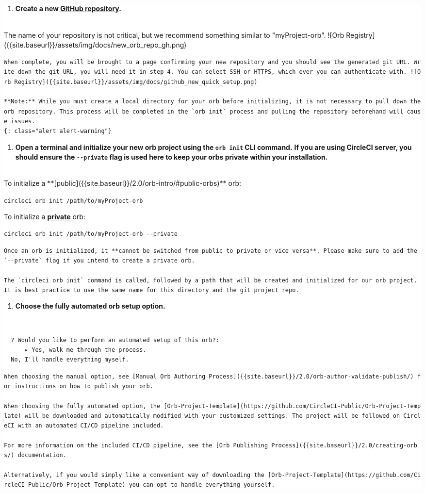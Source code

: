 1. **Create a new [GitHub repository](https://github.com/new).**
<br>
The name of your repository is not critical, but we recommend something similar to "myProject-orb". ![Orb Registry]({{site.baseurl}}/assets/img/docs/new_orb_repo_gh.png)

    When complete, you will be brought to a page confirming your new repository and you should see the generated git URL. Write down the git URL, you will need it in step 4. You can select SSH or HTTPS, which ever you can authenticate with. ![Orb Registry]({{site.baseurl}}/assets/img/docs/github_new_quick_setup.png)

    **Note:** While you must create a local directory for your orb before initializing, it is not necessary to pull down the orb repository. This process will be completed in the `orb init` process and pulling the repository beforehand will cause issues.
    {: class="alert alert-warning"}

1. **Open a terminal and initialize your new orb project using the `orb init` CLI command.** **If you are using CircleCI server, you should ensure the `--private` flag is used here to keep your orbs private within your installation.**
<br>
To initialize a **[public]({{site.baseurl}}/2.0/orb-intro/#public-orbs)** orb:

```shell
circleci orb init /path/to/myProject-orb
```
To initialize a **[private]({{site.baseurl}}/2.0/orb-intro/#private-orbs)** orb:
```shell
circleci orb init /path/to/myProject-orb --private
```

    Once an orb is initialized, it **cannot be switched from public to private or vice versa**. Please make sure to add the `--private` flag if you intend to create a private orb.

    The `circleci orb init` command is called, followed by a path that will be created and initialized for our orb project. It is best practice to use the same name for this directory and the git project repo.

1. **Choose the fully automated orb setup option.**
<br>

```
  ? Would you like to perform an automated setup of this orb?:
      ▸ Yes, walk me through the process.
  No, I'll handle everything myself.
```

    When choosing the manual option, see [Manual Orb Authoring Process]({{site.baseurl}}/2.0/orb-author-validate-publish/) for instructions on how to publish your orb.

    When choosing the fully automated option, the [Orb-Project-Template](https://github.com/CircleCI-Public/Orb-Project-Template) will be downloaded and automatically modified with your customized settings. The project will be followed on CircleCI with an automated CI/CD pipeline included.

    For more information on the included CI/CD pipeline, see the [Orb Publishing Process]({{site.baseurl}}/2.0/creating-orbs/) documentation.

    Alternatively, if you would simply like a convenient way of downloading the [Orb-Project-Template](https://github.com/CircleCI-Public/Orb-Project-Template) you can opt to handle everything yourself.
